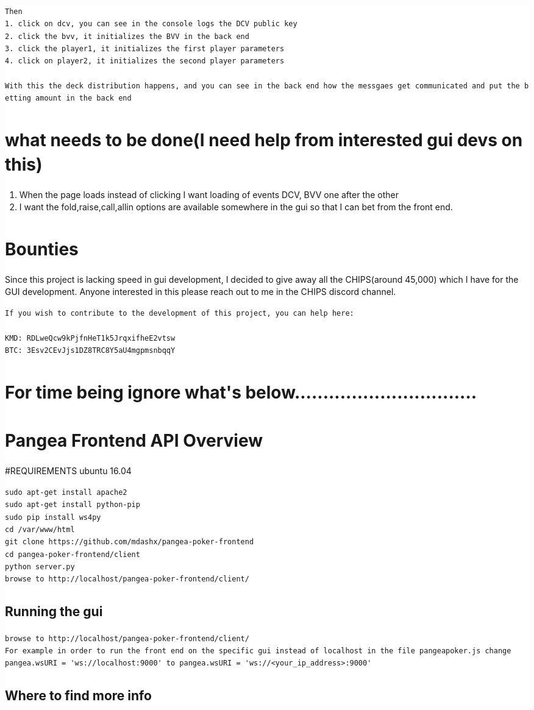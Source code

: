 ```
Then
1. click on dcv, you can see in the console logs the DCV public key
2. click the bvv, it initializes the BVV in the back end
3. click the player1, it initializes the first player parameters
4. click on player2, it initializes the second player parameters

With this the deck distribution happens, and you can see in the back end how the messgaes get communicated and put the betting amount in the back end

```
# what needs to be done(I need help from interested gui devs on this)
1. When the page loads instead of clicking I want loading of events DCV, BVV one after the other
2. I want the fold,raise,call,allin options are available somewhere in the gui so that I can bet from the front end.

# Bounties
Since this project is lacking speed in gui development, I decided to give away all the CHIPS(around 45,000) which I have for the GUI development. Anyone interested in this please reach out to me in the CHIPS discord channel.

```
If you wish to contribute to the development of this project, you can help here:

KMD: RDLweQcw9kPjfnHeT1k5JrqxifheE2vtsw
BTC: 3Esv2CEvJjs1DZ8TRC8Y5aU4mgpmsnbqqY
```


# For time being ignore what's below................................
# Pangea Frontend API Overview

#REQUIREMENTS ubuntu 16.04
```
sudo apt-get install apache2
sudo apt-get install python-pip
sudo pip install ws4py
cd /var/www/html
git clone https://github.com/mdashx/pangea-poker-frontend
cd pangea-poker-frontend/client
python server.py
browse to http://localhost/pangea-poker-frontend/client/
```
## Running the gui
```
browse to http://localhost/pangea-poker-frontend/client/
For example in order to run the front end on the specific gui instead of localhost in the file pangeapoker.js change
pangea.wsURI = 'ws://localhost:9000' to pangea.wsURI = 'ws://<your_ip_address>:9000'
```
## Where to find more info
